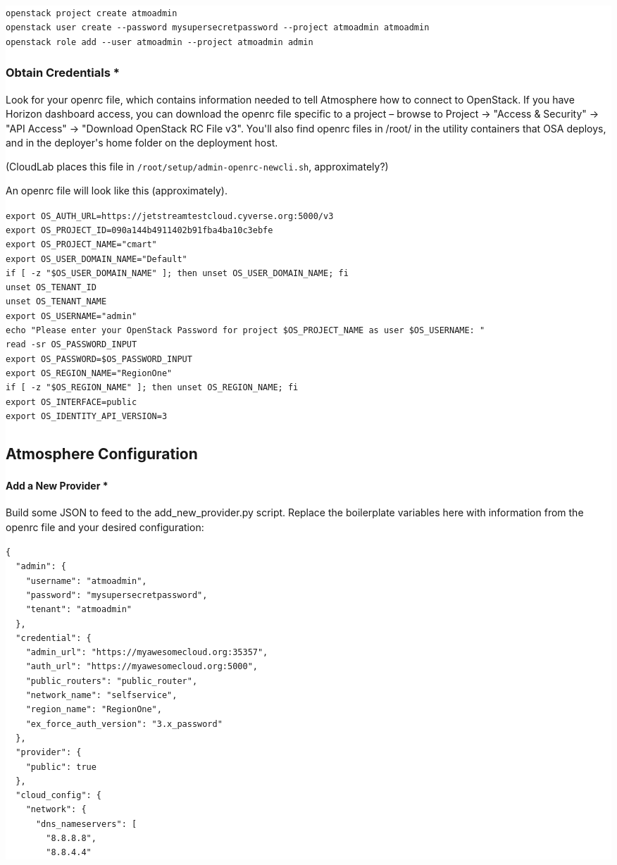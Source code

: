 ```
openstack project create atmoadmin
openstack user create --password mysupersecretpassword --project atmoadmin atmoadmin
openstack role add --user atmoadmin --project atmoadmin admin
```

### Obtain Credentials *

Look for your openrc file, which contains information needed to tell Atmosphere how to connect to OpenStack. If you have Horizon dashboard access, you can download the openrc file specific to a project – browse to Project -> "Access & Security" -> "API Access" -> "Download OpenStack RC File v3". You'll also find openrc files in /root/ in the utility containers that OSA deploys, and in the deployer's home folder on the deployment host.

(CloudLab places this file in `/root/setup/admin-openrc-newcli.sh`, approximately?)

An openrc file will look like this (approximately).

```
export OS_AUTH_URL=https://jetstreamtestcloud.cyverse.org:5000/v3
export OS_PROJECT_ID=090a144b4911402b91fba4ba10c3ebfe
export OS_PROJECT_NAME="cmart"
export OS_USER_DOMAIN_NAME="Default"
if [ -z "$OS_USER_DOMAIN_NAME" ]; then unset OS_USER_DOMAIN_NAME; fi
unset OS_TENANT_ID
unset OS_TENANT_NAME
export OS_USERNAME="admin"
echo "Please enter your OpenStack Password for project $OS_PROJECT_NAME as user $OS_USERNAME: "
read -sr OS_PASSWORD_INPUT
export OS_PASSWORD=$OS_PASSWORD_INPUT
export OS_REGION_NAME="RegionOne"
if [ -z "$OS_REGION_NAME" ]; then unset OS_REGION_NAME; fi
export OS_INTERFACE=public
export OS_IDENTITY_API_VERSION=3
```

## Atmosphere Configuration

#### Add a New Provider *

Build some JSON to feed to the add_new_provider.py script. Replace the boilerplate variables here with information from the openrc file and your desired configuration:

```
{
  "admin": {
    "username": "atmoadmin",
    "password": "mysupersecretpassword",
    "tenant": "atmoadmin"
  },
  "credential": {
    "admin_url": "https://myawesomecloud.org:35357",
    "auth_url": "https://myawesomecloud.org:5000",
    "public_routers": "public_router",
    "network_name": "selfservice",
    "region_name": "RegionOne",
    "ex_force_auth_version": "3.x_password"
  },
  "provider": {
    "public": true
  },
  "cloud_config": {
    "network": {
      "dns_nameservers": [
        "8.8.8.8",
        "8.8.4.4"
```